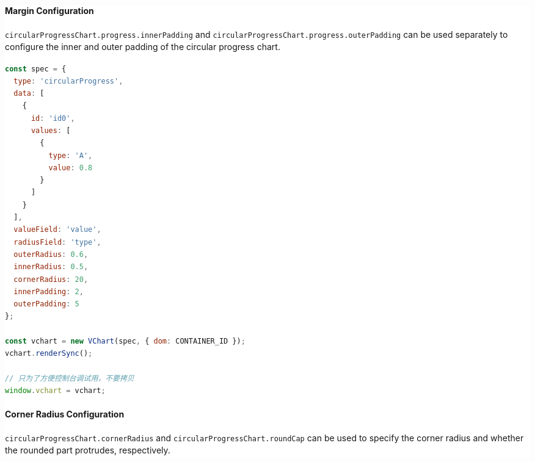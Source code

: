 #### Margin Configuration

`circularProgressChart.progress.innerPadding` and `circularProgressChart.progress.outerPadding` can be used separately to configure the inner and outer padding of the circular progress chart.

```javascript livedemo
const spec = {
  type: 'circularProgress',
  data: [
    {
      id: 'id0',
      values: [
        {
          type: 'A',
          value: 0.8
        }
      ]
    }
  ],
  valueField: 'value',
  radiusField: 'type',
  outerRadius: 0.6,
  innerRadius: 0.5,
  cornerRadius: 20,
  innerPadding: 2,
  outerPadding: 5
};

const vchart = new VChart(spec, { dom: CONTAINER_ID });
vchart.renderSync();

// 只为了方便控制台调试用，不要拷贝
window.vchart = vchart;
```

#### Corner Radius Configuration

`circularProgressChart.cornerRadius` and `circularProgressChart.roundCap` can be used to specify the corner radius and whether the rounded part protrudes, respectively.

